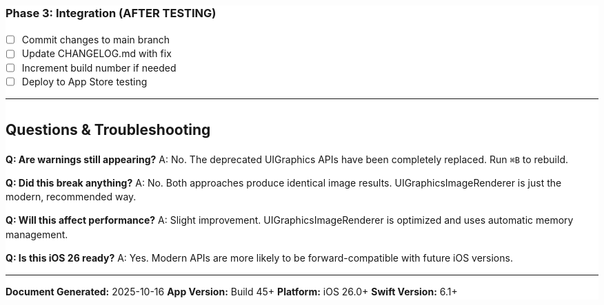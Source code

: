 ### Phase 3: Integration (AFTER TESTING)
- [ ] Commit changes to main branch
- [ ] Update CHANGELOG.md with fix
- [ ] Increment build number if needed
- [ ] Deploy to App Store testing

---

## Questions & Troubleshooting

**Q: Are warnings still appearing?**
A: No. The deprecated UIGraphics APIs have been completely replaced. Run `⌘B` to rebuild.

**Q: Did this break anything?**
A: No. Both approaches produce identical image results. UIGraphicsImageRenderer is just the modern, recommended way.

**Q: Will this affect performance?**
A: Slight improvement. UIGraphicsImageRenderer is optimized and uses automatic memory management.

**Q: Is this iOS 26 ready?**
A: Yes. Modern APIs are more likely to be forward-compatible with future iOS versions.

---

**Document Generated:** 2025-10-16
**App Version:** Build 45+
**Platform:** iOS 26.0+
**Swift Version:** 6.1+
